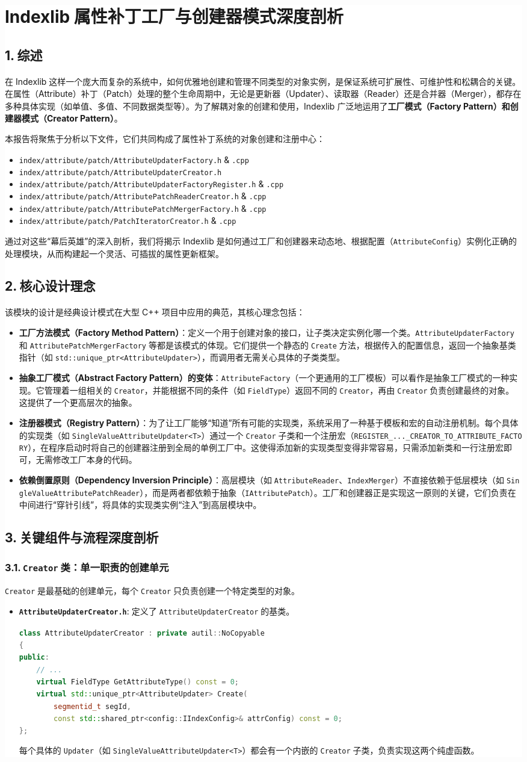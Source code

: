 
# Indexlib 属性补丁工厂与创建器模式深度剖析

## 1. 综述

在 Indexlib 这样一个庞大而复杂的系统中，如何优雅地创建和管理不同类型的对象实例，是保证系统可扩展性、可维护性和松耦合的关键。在属性（Attribute）补丁（Patch）处理的整个生命周期中，无论是更新器（Updater）、读取器（Reader）还是合并器（Merger），都存在多种具体实现（如单值、多值、不同数据类型等）。为了解耦对象的创建和使用，Indexlib 广泛地运用了**工厂模式（Factory Pattern）**和**创建器模式（Creator Pattern）**。

本报告将聚焦于分析以下文件，它们共同构成了属性补丁系统的对象创建和注册中心：

-   `index/attribute/patch/AttributeUpdaterFactory.h` & `.cpp`
-   `index/attribute/patch/AttributeUpdaterCreator.h`
-   `index/attribute/patch/AttributeUpdaterFactoryRegister.h` & `.cpp`
-   `index/attribute/patch/AttributePatchReaderCreator.h` & `.cpp`
-   `index/attribute/patch/AttributePatchMergerFactory.h` & `.cpp`
-   `index/attribute/patch/PatchIteratorCreator.h` & `.cpp`

通过对这些“幕后英雄”的深入剖析，我们将揭示 Indexlib 是如何通过工厂和创建器来动态地、根据配置（`AttributeConfig`）实例化正确的处理模块，从而构建起一个灵活、可插拔的属性更新框架。

## 2. 核心设计理念

该模块的设计是经典设计模式在大型 C++ 项目中应用的典范，其核心理念包括：

-   **工厂方法模式（Factory Method Pattern）**：定义一个用于创建对象的接口，让子类决定实例化哪一个类。`AttributeUpdaterFactory` 和 `AttributePatchMergerFactory` 等都是该模式的体现。它们提供一个静态的 `Create` 方法，根据传入的配置信息，返回一个抽象基类指针（如 `std::unique_ptr<AttributeUpdater>`），而调用者无需关心具体的子类类型。

-   **抽象工厂模式（Abstract Factory Pattern）的变体**：`AttributeFactory`（一个更通用的工厂模板）可以看作是抽象工厂模式的一种实现。它管理着一组相关的 `Creator`，并能根据不同的条件（如 `FieldType`）返回不同的 `Creator`，再由 `Creator` 负责创建最终的对象。这提供了一个更高层次的抽象。

-   **注册器模式（Registry Pattern）**：为了让工厂能够“知道”所有可能的实现类，系统采用了一种基于模板和宏的自动注册机制。每个具体的实现类（如 `SingleValueAttributeUpdater<T>`）通过一个 `Creator` 子类和一个注册宏（`REGISTER_..._CREATOR_TO_ATTRIBUTE_FACTORY`），在程序启动时将自己的创建器注册到全局的单例工厂中。这使得添加新的实现类型变得非常容易，只需添加新类和一行注册宏即可，无需修改工厂本身的代码。

-   **依赖倒置原则（Dependency Inversion Principle）**：高层模块（如 `AttributeReader`、`IndexMerger`）不直接依赖于低层模块（如 `SingleValueAttributePatchReader`），而是两者都依赖于抽象（`IAttributePatch`）。工厂和创建器正是实现这一原则的关键，它们负责在中间进行“穿针引线”，将具体的实现类实例“注入”到高层模块中。

## 3. 关键组件与流程深度剖析

### 3.1. `Creator` 类：单一职责的创建单元

`Creator` 是最基础的创建单元，每个 `Creator` 只负责创建一个特定类型的对象。

-   **`AttributeUpdaterCreator.h`**: 定义了 `AttributeUpdaterCreator` 的基类。

    ```cpp
    class AttributeUpdaterCreator : private autil::NoCopyable
    {
    public:
        // ...
        virtual FieldType GetAttributeType() const = 0;
        virtual std::unique_ptr<AttributeUpdater> Create(
            segmentid_t segId, 
            const std::shared_ptr<config::IIndexConfig>& attrConfig) const = 0;
    };
    ```
    每个具体的 `Updater`（如 `SingleValueAttributeUpdater<T>`）都会有一个内嵌的 `Creator` 子类，负责实现这两个纯虚函数。
